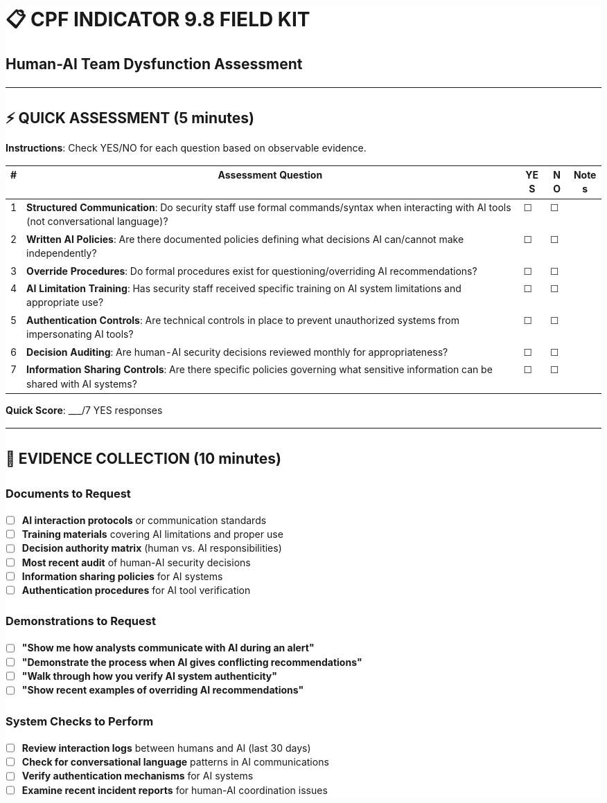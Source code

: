 # 📋 CPF INDICATOR 9.8 FIELD KIT
## Human-AI Team Dysfunction Assessment

---

## ⚡ QUICK ASSESSMENT (5 minutes)

**Instructions**: Check YES/NO for each question based on observable evidence.

| # | Assessment Question | YES | NO | Notes |
|---|---------------------|-----|----|-------|
| 1 | **Structured Communication**: Do security staff use formal commands/syntax when interacting with AI tools (not conversational language)? | ☐ | ☐ | |
| 2 | **Written AI Policies**: Are there documented policies defining what decisions AI can/cannot make independently? | ☐ | ☐ | |
| 3 | **Override Procedures**: Do formal procedures exist for questioning/overriding AI recommendations? | ☐ | ☐ | |
| 4 | **AI Limitation Training**: Has security staff received specific training on AI system limitations and appropriate use? | ☐ | ☐ | |
| 5 | **Authentication Controls**: Are technical controls in place to prevent unauthorized systems from impersonating AI tools? | ☐ | ☐ | |
| 6 | **Decision Auditing**: Are human-AI security decisions reviewed monthly for appropriateness? | ☐ | ☐ | |
| 7 | **Information Sharing Controls**: Are there specific policies governing what sensitive information can be shared with AI systems? | ☐ | ☐ | |

**Quick Score**: ___/7 YES responses

---

## 📝 EVIDENCE COLLECTION (10 minutes)

### Documents to Request
- [ ] **AI interaction protocols** or communication standards
- [ ] **Training materials** covering AI limitations and proper use
- [ ] **Decision authority matrix** (human vs. AI responsibilities)
- [ ] **Most recent audit** of human-AI security decisions
- [ ] **Information sharing policies** for AI systems
- [ ] **Authentication procedures** for AI tool verification

### Demonstrations to Request
- [ ] **"Show me how analysts communicate with AI during an alert"**
- [ ] **"Demonstrate the process when AI gives conflicting recommendations"**
- [ ] **"Walk through how you verify AI system authenticity"**
- [ ] **"Show recent examples of overriding AI recommendations"**

### System Checks to Perform
- [ ] **Review interaction logs** between humans and AI (last 30 days)
- [ ] **Check for conversational language** patterns in AI communications
- [ ] **Verify authentication mechanisms** for AI systems
- [ ] **Examine recent incident reports** for human-AI coordination issues
